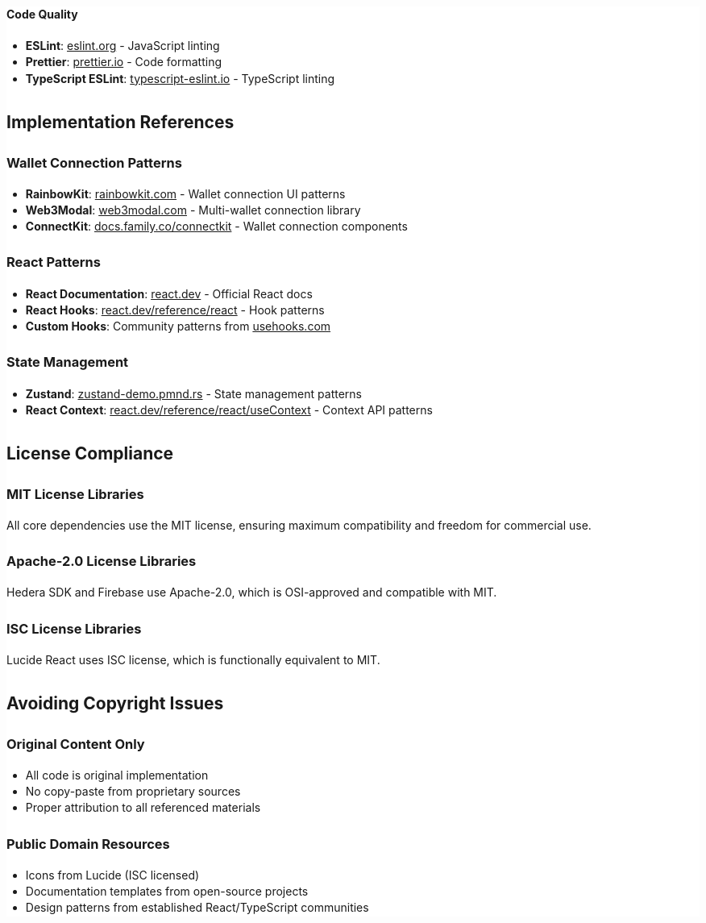 #### Code Quality
- **ESLint**: [eslint.org](https://eslint.org/) - JavaScript linting
- **Prettier**: [prettier.io](https://prettier.io/) - Code formatting
- **TypeScript ESLint**: [typescript-eslint.io](https://typescript-eslint.io/) - TypeScript linting

## Implementation References

### Wallet Connection Patterns
- **RainbowKit**: [rainbowkit.com](https://rainbowkit.com/) - Wallet connection UI patterns
- **Web3Modal**: [web3modal.com](https://web3modal.com/) - Multi-wallet connection library
- **ConnectKit**: [docs.family.co/connectkit](https://docs.family.co/connectkit) - Wallet connection components

### React Patterns
- **React Documentation**: [react.dev](https://react.dev/) - Official React docs
- **React Hooks**: [react.dev/reference/react](https://react.dev/reference/react) - Hook patterns
- **Custom Hooks**: Community patterns from [usehooks.com](https://usehooks.com/)

### State Management
- **Zustand**: [zustand-demo.pmnd.rs](https://zustand-demo.pmnd.rs/) - State management patterns
- **React Context**: [react.dev/reference/react/useContext](https://react.dev/reference/react/useContext) - Context API patterns

## License Compliance

### MIT License Libraries
All core dependencies use the MIT license, ensuring maximum compatibility and freedom for commercial use.

### Apache-2.0 License Libraries
Hedera SDK and Firebase use Apache-2.0, which is OSI-approved and compatible with MIT.

### ISC License Libraries
Lucide React uses ISC license, which is functionally equivalent to MIT.

## Avoiding Copyright Issues

### Original Content Only
- All code is original implementation
- No copy-paste from proprietary sources
- Proper attribution to all referenced materials

### Public Domain Resources
- Icons from Lucide (ISC licensed)
- Documentation templates from open-source projects
- Design patterns from established React/TypeScript communities

